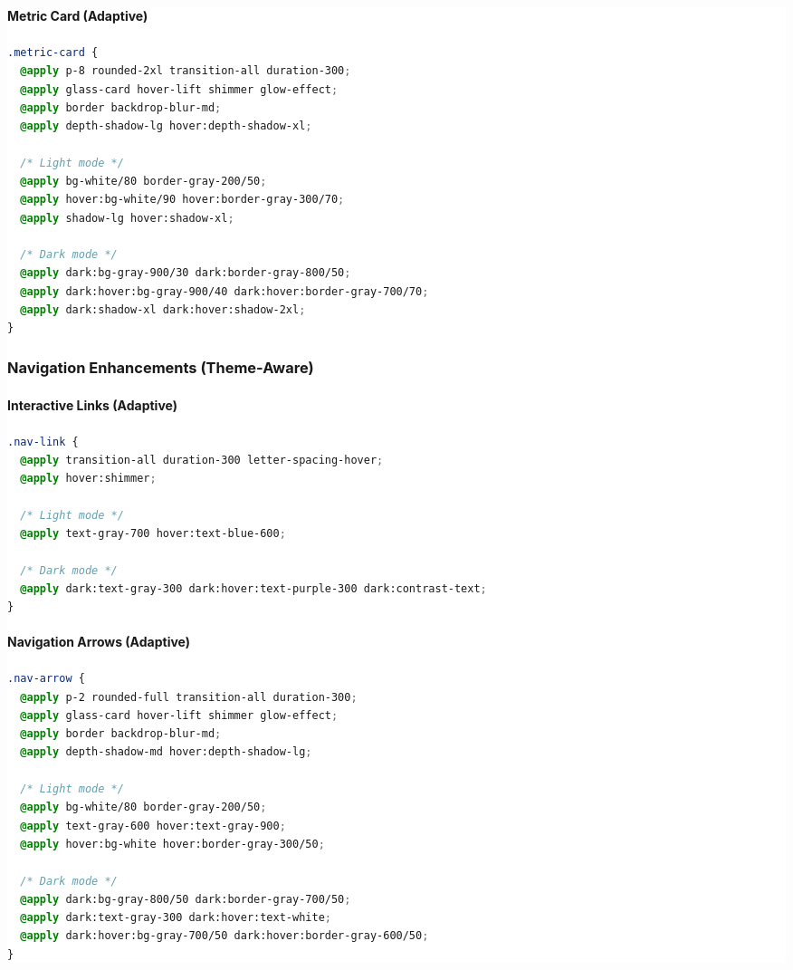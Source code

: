 #### Metric Card (Adaptive)
```css
.metric-card {
  @apply p-8 rounded-2xl transition-all duration-300;
  @apply glass-card hover-lift shimmer glow-effect;
  @apply border backdrop-blur-md;
  @apply depth-shadow-lg hover:depth-shadow-xl;
  
  /* Light mode */
  @apply bg-white/80 border-gray-200/50;
  @apply hover:bg-white/90 hover:border-gray-300/70;
  @apply shadow-lg hover:shadow-xl;
  
  /* Dark mode */
  @apply dark:bg-gray-900/30 dark:border-gray-800/50;
  @apply dark:hover:bg-gray-900/40 dark:hover:border-gray-700/70;
  @apply dark:shadow-xl dark:hover:shadow-2xl;
}
```

### Navigation Enhancements (Theme-Aware)

#### Interactive Links (Adaptive)
```css
.nav-link {
  @apply transition-all duration-300 letter-spacing-hover;
  @apply hover:shimmer;
  
  /* Light mode */
  @apply text-gray-700 hover:text-blue-600;
  
  /* Dark mode */
  @apply dark:text-gray-300 dark:hover:text-purple-300 dark:contrast-text;
}
```

#### Navigation Arrows (Adaptive)
```css
.nav-arrow {
  @apply p-2 rounded-full transition-all duration-300;
  @apply glass-card hover-lift shimmer glow-effect;
  @apply border backdrop-blur-md;
  @apply depth-shadow-md hover:depth-shadow-lg;
  
  /* Light mode */
  @apply bg-white/80 border-gray-200/50;
  @apply text-gray-600 hover:text-gray-900;
  @apply hover:bg-white hover:border-gray-300/50;
  
  /* Dark mode */
  @apply dark:bg-gray-800/50 dark:border-gray-700/50;
  @apply dark:text-gray-300 dark:hover:text-white;
  @apply dark:hover:bg-gray-700/50 dark:hover:border-gray-600/50;
}
```
